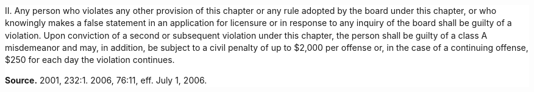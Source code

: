  II. Any person who violates any other provision of this chapter or
any rule adopted by the board under this chapter, or who knowingly makes
a false statement in an application for licensure or in response to any
inquiry of the board shall be guilty of a violation. Upon conviction of
a second or subsequent violation under this chapter, the person shall be
guilty of a class A misdemeanor and may, in addition, be subject to a
civil penalty of up to 
                                             $2,000 per offense or, in the case of a
continuing offense, 
                                             $250 for each day the violation continues.

**Source.** 2001, 232:1. 2006, 76:11, eff. July 1, 2006.
